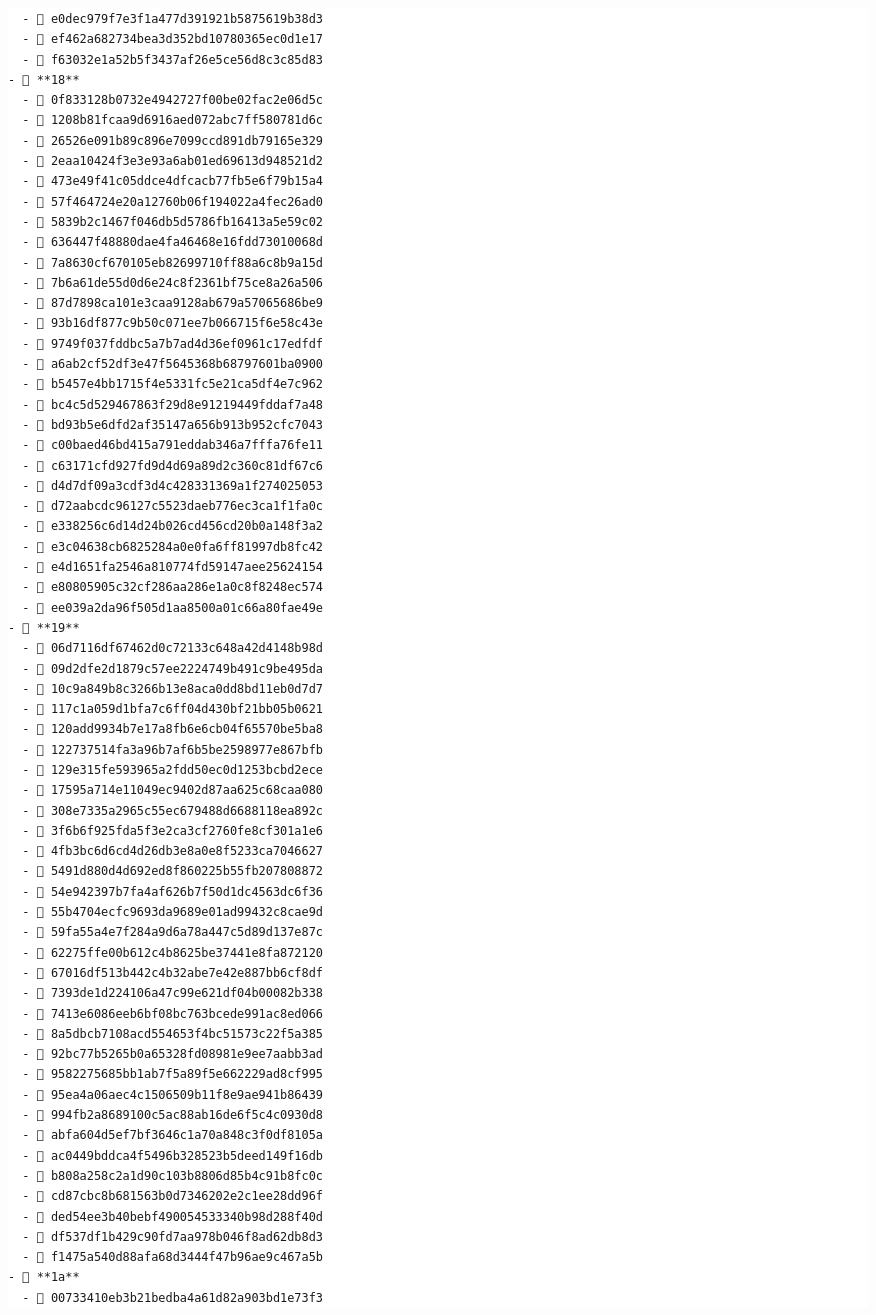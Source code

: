       - 📄 e0dec979f7e3f1a477d391921b5875619b38d3
      - 📄 ef462a682734bea3d352bd10780365ec0d1e17
      - 📄 f63032e1a52b5f3437af26e5ce56d8c3c85d83
    - 📁 **18**
      - 📄 0f833128b0732e4942727f00be02fac2e06d5c
      - 📄 1208b81fcaa9d6916aed072abc7ff580781d6c
      - 📄 26526e091b89c896e7099ccd891db79165e329
      - 📄 2eaa10424f3e3e93a6ab01ed69613d948521d2
      - 📄 473e49f41c05ddce4dfcacb77fb5e6f79b15a4
      - 📄 57f464724e20a12760b06f194022a4fec26ad0
      - 📄 5839b2c1467f046db5d5786fb16413a5e59c02
      - 📄 636447f48880dae4fa46468e16fdd73010068d
      - 📄 7a8630cf670105eb82699710ff88a6c8b9a15d
      - 📄 7b6a61de55d0d6e24c8f2361bf75ce8a26a506
      - 📄 87d7898ca101e3caa9128ab679a57065686be9
      - 📄 93b16df877c9b50c071ee7b066715f6e58c43e
      - 📄 9749f037fddbc5a7b7ad4d36ef0961c17edfdf
      - 📄 a6ab2cf52df3e47f5645368b68797601ba0900
      - 📄 b5457e4bb1715f4e5331fc5e21ca5df4e7c962
      - 📄 bc4c5d529467863f29d8e91219449fddaf7a48
      - 📄 bd93b5e6dfd2af35147a656b913b952cfc7043
      - 📄 c00baed46bd415a791eddab346a7fffa76fe11
      - 📄 c63171cfd927fd9d4d69a89d2c360c81df67c6
      - 📄 d4d7df09a3cdf3d4c428331369a1f274025053
      - 📄 d72aabcdc96127c5523daeb776ec3ca1f1fa0c
      - 📄 e338256c6d14d24b026cd456cd20b0a148f3a2
      - 📄 e3c04638cb6825284a0e0fa6ff81997db8fc42
      - 📄 e4d1651fa2546a810774fd59147aee25624154
      - 📄 e80805905c32cf286aa286e1a0c8f8248ec574
      - 📄 ee039a2da96f505d1aa8500a01c66a80fae49e
    - 📁 **19**
      - 📄 06d7116df67462d0c72133c648a42d4148b98d
      - 📄 09d2dfe2d1879c57ee2224749b491c9be495da
      - 📄 10c9a849b8c3266b13e8aca0dd8bd11eb0d7d7
      - 📄 117c1a059d1bfa7c6ff04d430bf21bb05b0621
      - 📄 120add9934b7e17a8fb6e6cb04f65570be5ba8
      - 📄 122737514fa3a96b7af6b5be2598977e867bfb
      - 📄 129e315fe593965a2fdd50ec0d1253bcbd2ece
      - 📄 17595a714e11049ec9402d87aa625c68caa080
      - 📄 308e7335a2965c55ec679488d6688118ea892c
      - 📄 3f6b6f925fda5f3e2ca3cf2760fe8cf301a1e6
      - 📄 4fb3bc6d6cd4d26db3e8a0e8f5233ca7046627
      - 📄 5491d880d4d692ed8f860225b55fb207808872
      - 📄 54e942397b7fa4af626b7f50d1dc4563dc6f36
      - 📄 55b4704ecfc9693da9689e01ad99432c8cae9d
      - 📄 59fa55a4e7f284a9d6a78a447c5d89d137e87c
      - 📄 62275ffe00b612c4b8625be37441e8fa872120
      - 📄 67016df513b442c4b32abe7e42e887bb6cf8df
      - 📄 7393de1d224106a47c99e621df04b00082b338
      - 📄 7413e6086eeb6bf08bc763bcede991ac8ed066
      - 📄 8a5dbcb7108acd554653f4bc51573c22f5a385
      - 📄 92bc77b5265b0a65328fd08981e9ee7aabb3ad
      - 📄 9582275685bb1ab7f5a89f5e662229ad8cf995
      - 📄 95ea4a06aec4c1506509b11f8e9ae941b86439
      - 📄 994fb2a8689100c5ac88ab16de6f5c4c0930d8
      - 📄 abfa604d5ef7bf3646c1a70a848c3f0df8105a
      - 📄 ac0449bddca4f5496b328523b5deed149f16db
      - 📄 b808a258c2a1d90c103b8806d85b4c91b8fc0c
      - 📄 cd87cbc8b681563b0d7346202e2c1ee28dd96f
      - 📄 ded54ee3b40bebf490054533340b98d288f40d
      - 📄 df537df1b429c90fd7aa978b046f8ad62db8d3
      - 📄 f1475a540d88afa68d3444f47b96ae9c467a5b
    - 📁 **1a**
      - 📄 00733410eb3b21bedba4a61d82a903bd1e73f3
